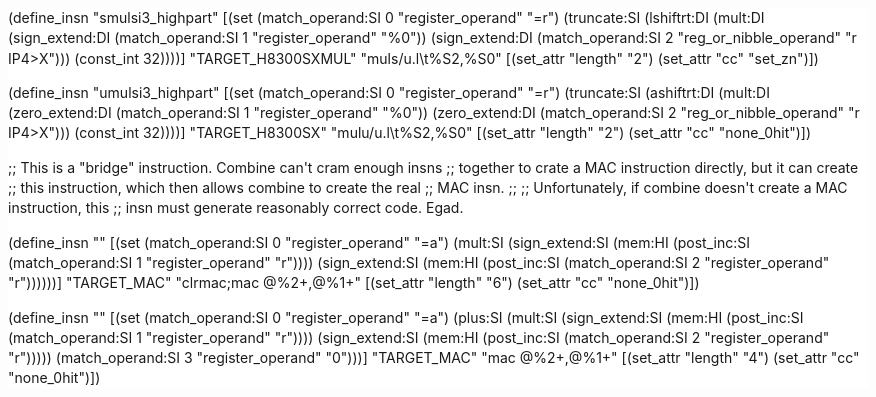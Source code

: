 (define_insn "smulsi3_highpart"
  [(set (match_operand:SI 0 "register_operand" "=r")
	(truncate:SI
	 (lshiftrt:DI
	  (mult:DI
	   (sign_extend:DI (match_operand:SI 1 "register_operand" "%0"))
	   (sign_extend:DI (match_operand:SI 2 "reg_or_nibble_operand" "r IP4>X")))
	  (const_int 32))))]
  "TARGET_H8300SXMUL"
  "muls/u.l\\t%S2,%S0"
  [(set_attr "length" "2")
   (set_attr "cc" "set_zn")])

(define_insn "umulsi3_highpart"
  [(set (match_operand:SI 0 "register_operand" "=r")
	(truncate:SI
	  (ashiftrt:DI
	    (mult:DI
	      (zero_extend:DI (match_operand:SI 1 "register_operand" "%0"))
	      (zero_extend:DI (match_operand:SI 2 "reg_or_nibble_operand" "r IP4>X")))
	    (const_int 32))))]
  "TARGET_H8300SX"
  "mulu/u.l\\t%S2,%S0"
  [(set_attr "length" "2")
   (set_attr "cc" "none_0hit")])

;; This is a "bridge" instruction.  Combine can't cram enough insns
;; together to crate a MAC instruction directly, but it can create
;; this instruction, which then allows combine to create the real
;; MAC insn.
;;
;; Unfortunately, if combine doesn't create a MAC instruction, this
;; insn must generate reasonably correct code.  Egad.

(define_insn ""
  [(set (match_operand:SI 0 "register_operand" "=a")
	(mult:SI
	  (sign_extend:SI
	    (mem:HI (post_inc:SI (match_operand:SI 1 "register_operand" "r"))))
	  (sign_extend:SI
	    (mem:HI (post_inc:SI (match_operand:SI 2 "register_operand" "r"))))))]
  "TARGET_MAC"
  "clrmac\;mac	@%2+,@%1+"
  [(set_attr "length" "6")
   (set_attr "cc" "none_0hit")])

(define_insn ""
  [(set (match_operand:SI 0 "register_operand" "=a")
	(plus:SI (mult:SI
	  (sign_extend:SI (mem:HI
	    (post_inc:SI (match_operand:SI 1 "register_operand" "r"))))
	  (sign_extend:SI (mem:HI
	    (post_inc:SI (match_operand:SI 2 "register_operand" "r")))))
	      (match_operand:SI 3 "register_operand" "0")))]
  "TARGET_MAC"
  "mac	@%2+,@%1+"
  [(set_attr "length" "4")
   (set_attr "cc" "none_0hit")])
